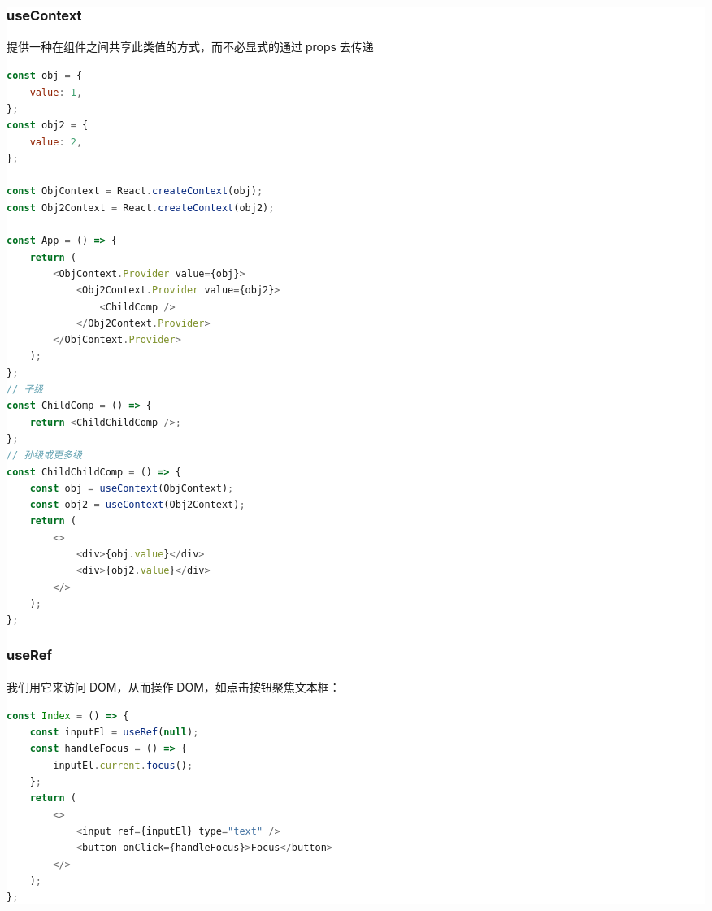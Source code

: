 ### useContext

提供一种在组件之间共享此类值的方式，而不必显式的通过 props 去传递

```js
const obj = {
    value: 1,
};
const obj2 = {
    value: 2,
};

const ObjContext = React.createContext(obj);
const Obj2Context = React.createContext(obj2);

const App = () => {
    return (
        <ObjContext.Provider value={obj}>
            <Obj2Context.Provider value={obj2}>
                <ChildComp />
            </Obj2Context.Provider>
        </ObjContext.Provider>
    );
};
// 子级
const ChildComp = () => {
    return <ChildChildComp />;
};
// 孙级或更多级
const ChildChildComp = () => {
    const obj = useContext(ObjContext);
    const obj2 = useContext(Obj2Context);
    return (
        <>
            <div>{obj.value}</div>
            <div>{obj2.value}</div>
        </>
    );
};
```

### useRef

我们用它来访问 DOM，从而操作 DOM，如点击按钮聚焦文本框：

```js
const Index = () => {
    const inputEl = useRef(null);
    const handleFocus = () => {
        inputEl.current.focus();
    };
    return (
        <>
            <input ref={inputEl} type="text" />
            <button onClick={handleFocus}>Focus</button>
        </>
    );
};
```
